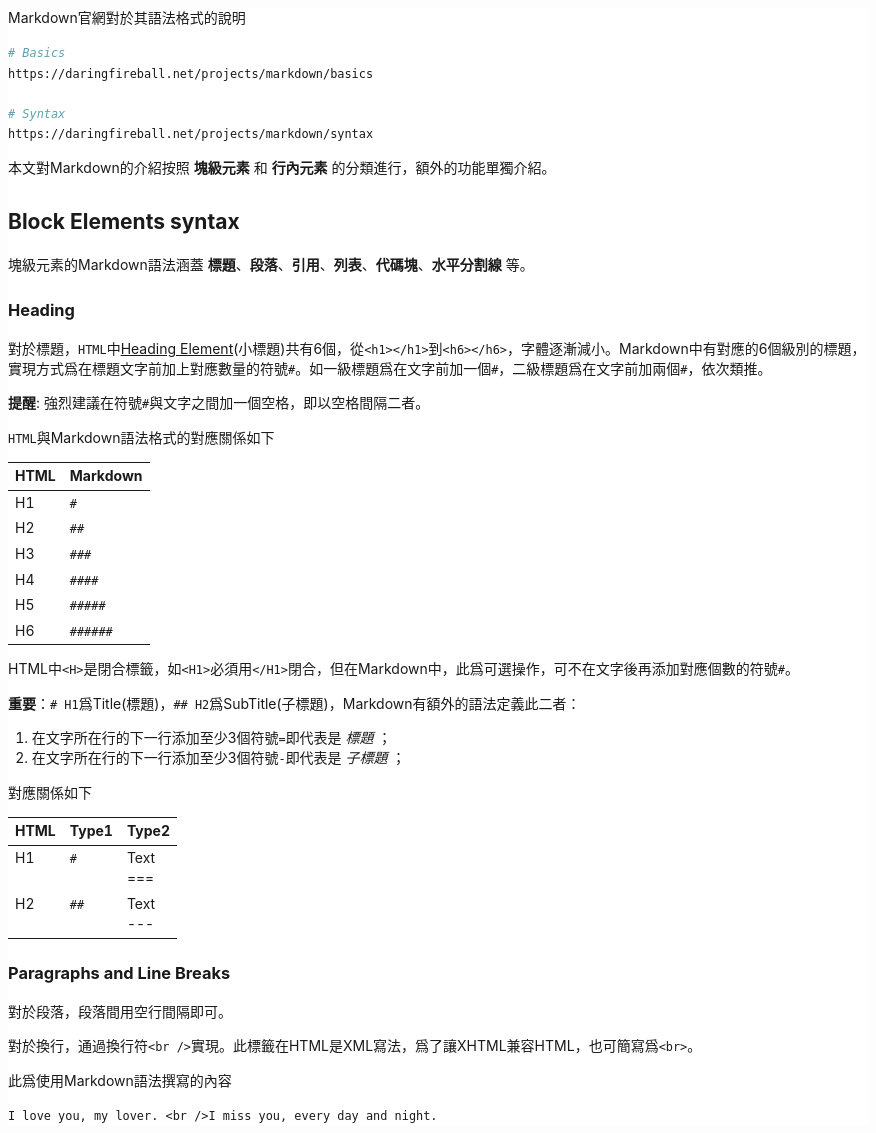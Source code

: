 Markdown官網對於其語法格式的說明

```bash
# Basics
https://daringfireball.net/projects/markdown/basics

# Syntax
https://daringfireball.net/projects/markdown/syntax
```

本文對Markdown的介紹按照 **塊級元素** 和 **行內元素** 的分類進行，額外的功能單獨介紹。


## Block Elements syntax
塊級元素的Markdown語法涵蓋 **標題**、**段落**、**引用**、**列表**、**代碼塊**、**水平分割線** 等。

### Heading
對於標題，`HTML`中[Heading Element](https://html.spec.whatwg.org/multipage/semantics.html#the-h1,-h2,-h3,-h4,-h5,-and-h6-elements)(小標題)共有6個，從`<h1></h1>`到`<h6></h6>`，字體逐漸減小。Markdown中有對應的6個級別的標題，實現方式爲在標題文字前加上對應數量的符號`#`。如一級標題爲在文字前加一個`#`，二級標題爲在文字前加兩個`#`，依次類推。

**提醒**: 強烈建議在符號`#`與文字之間加一個空格，即以空格間隔二者。


`HTML`與Markdown語法格式的對應關係如下

HTML|Markdown
---|---
H1|`#`
H2|`##`
H3|`###`
H4|`####`
H5|`#####`
H6|`######`

HTML中`<H>`是閉合標籤，如`<H1>`必須用`</H1>`閉合，但在Markdown中，此爲可選操作，可不在文字後再添加對應個數的符號`#`。

**重要**：`# H1`爲Title(標題)，`## H2`爲SubTitle(子標題)，Markdown有額外的語法定義此二者：

1. 在文字所在行的下一行添加至少3個符號`=`即代表是 *標題* ；
2. 在文字所在行的下一行添加至少3個符號`-`即代表是 *子標題* ；

對應關係如下

HTML|Type1|Type2
---|---|---
H1|`#`|Text<br>===
H2|`##`|Text<br>---


### Paragraphs and Line Breaks
對於段落，段落間用空行間隔即可。

對於換行，通過換行符`<br />`實現。此標籤在HTML是XML寫法，爲了讓XHTML兼容HTML，也可簡寫爲`<br>`。

此爲使用Markdown語法撰寫的內容

```
I love you, my lover. <br />I miss you, every day and night.
```
